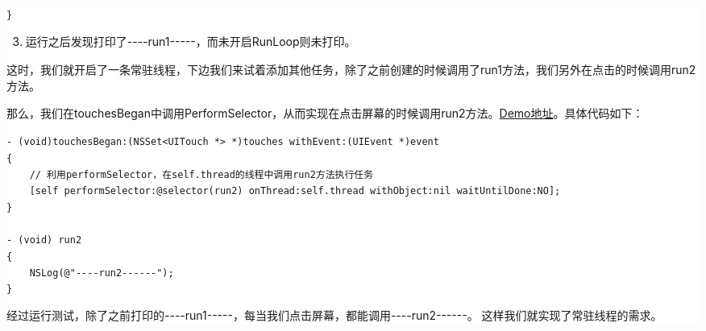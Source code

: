 ```
}
```

3. 运行之后发现打印了----run1-----，而未开启RunLoop则未打印。

这时，我们就开启了一条常驻线程，下边我们来试着添加其他任务，除了之前创建的时候调用了run1方法，我们另外在点击的时候调用run2方法。

那么，我们在touchesBegan中调用PerformSelector，从而实现在点击屏幕的时候调用run2方法。[Demo地址](https://github.com/lianai911/YSC-RunLoopDemo)。具体代码如下：

```
- (void)touchesBegan:(NSSet<UITouch *> *)touches withEvent:(UIEvent *)event
{   
    // 利用performSelector，在self.thread的线程中调用run2方法执行任务
    [self performSelector:@selector(run2) onThread:self.thread withObject:nil waitUntilDone:NO];
}

- (void) run2
{
    NSLog(@"----run2------");
}
```
经过运行测试，除了之前打印的----run1-----，每当我们点击屏幕，都能调用----run2------。
这样我们就实现了常驻线程的需求。

